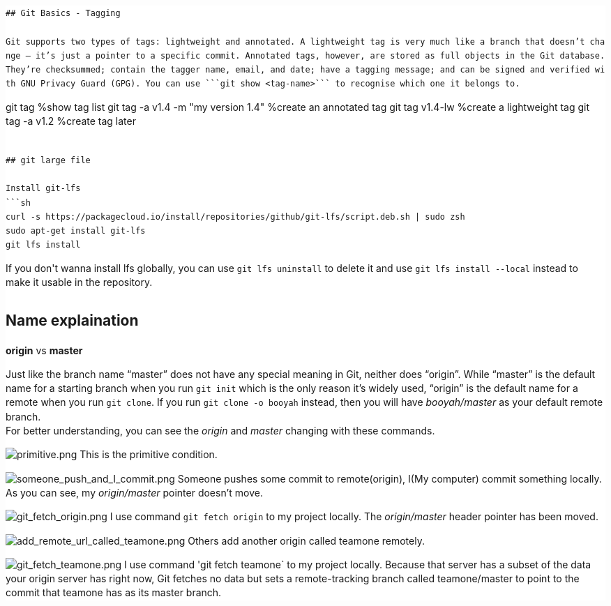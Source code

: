 ```
## Git Basics - Tagging

Git supports two types of tags: lightweight and annotated. A lightweight tag is very much like a branch that doesn’t change — it’s just a pointer to a specific commit. Annotated tags, however, are stored as full objects in the Git database. They’re checksummed; contain the tagger name, email, and date; have a tagging message; and can be signed and verified with GNU Privacy Guard (GPG). You can use ```git show <tag-name>``` to recognise which one it belongs to. 

```
git tag %show tag list
git tag -a v1.4 -m "my version 1.4" %create an annotated tag
git tag v1.4-lw %create a lightweight tag
git tag -a v1.2 <commit-id> %create tag later
```

## git large file

Install git-lfs
```sh
curl -s https://packagecloud.io/install/repositories/github/git-lfs/script.deb.sh | sudo zsh
sudo apt-get install git-lfs
git lfs install
```
If you don't wanna install lfs globally, you can use `git lfs uninstall` to delete it and use `git lfs install --local` instead to make it usable in the repository.  

## Name explaination  

**origin** vs **master**  

Just like the branch name “master” does not have any special meaning in Git, neither does “origin”. While “master” is the default name for a starting branch when you run `git init` which is the only reason it’s widely used, “origin” is the default name for a remote when you run `git clone`. If you run `git clone -o booyah` instead, then you will have *booyah/master* as your default remote branch.  
For better understanding, you can see the *origin* and *master* changing with these commands.  

![primitive.png](https://github.com/bryanibit/bryanibit.github.io/raw/master/img/doc/git/primitive.png)
This is the primitive condition.

![someone_push_and_I_commit.png](https://github.com/bryanibit/bryanibit.github.io/raw/master/img/doc/git/someone_push_and_I_commit.png)
Someone pushes some commit to remote(origin), I(My computer) commit something locally. As you can see, my *origin/master* pointer doesn’t move.


![git_fetch_origin.png](https://github.com/bryanibit/bryanibit.github.io/raw/master/img/doc/git/git_fetch_origin.png)
I use command `git fetch origin` to my project locally. The *origin/master* header pointer has been moved.   

![add_remote_url_called_teamone.png](https://github.com/bryanibit/bryanibit.github.io/raw/master/img/doc/git/add_remote_url_called_teamone.png)
Others add another origin called teamone remotely.

![git_fetch_teamone.png](https://github.com/bryanibit/bryanibit.github.io/raw/master/img/doc/git/git_fetch_teamone.png)
I use command 'git fetch teamone` to my project locally. Because that server has a subset of the data your origin server has right now, Git fetches no data but sets a remote-tracking branch called teamone/master to point to the commit that teamone has as its master branch.  
